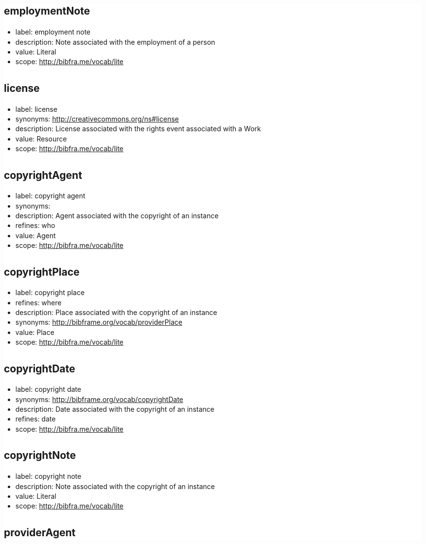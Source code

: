 ## employmentNote

* label: employment note
* description: Note associated with the employment of a person
* value: Literal
* scope: <http://bibfra.me/vocab/lite>

## license

* label: license
* synonyms: <http://creativecommons.org/ns#license>
* description: License associated with the rights event associated with a Work
* value: Resource
* scope: <http://bibfra.me/vocab/lite>

## copyrightAgent

* label: copyright agent
* synonyms:
* description: Agent associated with the copyright of an instance
* refines: who
* value: Agent
* scope: <http://bibfra.me/vocab/lite>

## copyrightPlace

* label: copyright place
* refines: where
* description: Place associated with the copyright of an instance
* synonyms: <http://bibframe.org/vocab/providerPlace>
* value: Place
* scope: <http://bibfra.me/vocab/lite>

## copyrightDate

* label: copyright date
* synonyms: <http://bibframe.org/vocab/copyrightDate>
* description: Date associated with the copyright of an instance
* refines: date
* scope: <http://bibfra.me/vocab/lite>

## copyrightNote

* label: copyright note
* description: Note associated with the copyright of an instance
* value: Literal
* scope: <http://bibfra.me/vocab/lite>

## providerAgent
